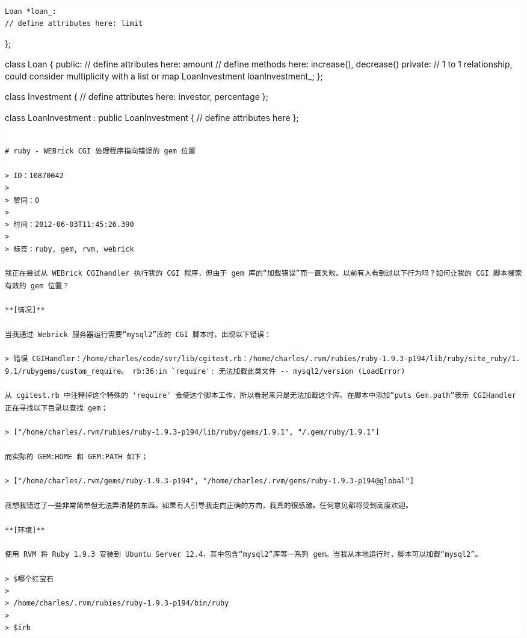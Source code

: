     Loan *loan_:
    // define attributes here: limit
};

class Loan
{
public:
    // define attributes here: amount
    // define methods here: increase(), decrease()
private:
    // 1 to 1 relationship, could consider multiplicity with a list or map
    LoanInvestment loanInvestment_;
};

class Investment
{
    // define attributes here: investor, percentage
};

class LoanInvestment : public LoanInvestment
{
    // define attributes here
}; 
```

# ruby - WEBrick CGI 处理程序指向错误的 gem 位置

> ID：10870042
> 
> 赞同：0
> 
> 时间：2012-06-03T11:45:26.390
> 
> 标签：ruby, gem, rvm, webrick

我正在尝试从 WEBrick CGIhandler 执行我的 CGI 程序，但由于 gem 库的“加载错误”而一直失败。以前有人看到过以下行为吗？如何让我的 CGI 脚本搜索有效的 gem 位置？

**[情况]**

当我通过 Webrick 服务器运行需要“mysql2”库的 CGI 脚本时，出现以下错误：

> 错误 CGIHandler：/home/charles/code/svr/lib/cgitest.rb：/home/charles/.rvm/rubies/ruby-1.9.3-p194/lib/ruby/site_ruby/1.9.1/rubygems/custom_require。 rb:36:in `require': 无法加载此类文件 -- mysql2/version (LoadError)

从 cgitest.rb 中注释掉这个特殊的 'require' 会使这个脚本工作，所以看起来只是无法加载这个库。在脚本中添加“puts Gem.path”表示 CGIHandler 正在寻找以下目录以查找 gem；

> ["/home/charles/.rvm/rubies/ruby-1.9.3-p194/lib/ruby/gems/1.9.1", "/.gem/ruby/1.9.1"]

而实际的 GEM:HOME 和 GEM:PATH 如下；

> ["/home/charles/.rvm/gems/ruby-1.9.3-p194", "/home/charles/.rvm/gems/ruby-1.9.3-p194@global"]

我想我错过了一些非常简单但无法弄清楚的东西。如果有人引导我走向正确的方向，我真的很感激。任何意见都将受到高度欢迎。

**[环境]**

使用 RVM 将 Ruby 1.9.3 安装到 Ubuntu Server 12.4，其中包含“mysql2”库等一系列 gem。当我从本地运行时，脚本可以加载“mysql2”。

> $哪个红宝石
> 
> /home/charles/.rvm/rubies/ruby-1.9.3-p194/bin/ruby
> 
> $irb
```